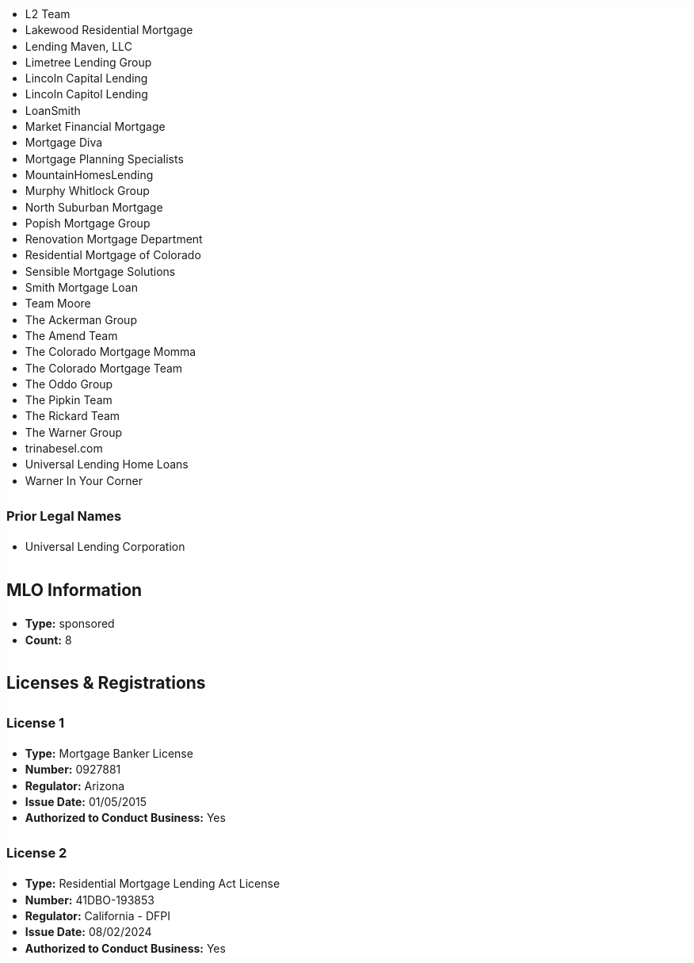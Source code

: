 - L2 Team
- Lakewood Residential Mortgage
- Lending Maven, LLC
- Limetree Lending Group
- Lincoln Capital Lending
- Lincoln Capitol Lending
- LoanSmith
- Market Financial Mortgage
- Mortgage Diva
- Mortgage Planning Specialists
- MountainHomesLending
- Murphy Whitlock Group
- North Suburban Mortgage
- Popish Mortgage Group
- Renovation Mortgage Department
- Residential Mortgage of Colorado
- Sensible Mortgage Solutions
- Smith Mortgage Loan
- Team Moore
- The Ackerman Group
- The Amend Team
- The Colorado Mortgage Momma
- The Colorado Mortgage Team
- The Oddo Group
- The Pipkin Team
- The Rickard Team
- The Warner Group
- trinabesel.com
- Universal Lending Home Loans
- Warner In Your Corner

### Prior Legal Names
- Universal Lending Corporation

## MLO Information
- **Type:** sponsored
- **Count:** 8

## Licenses & Registrations

### License 1
- **Type:** Mortgage Banker License
- **Number:** 0927881
- **Regulator:** Arizona
- **Issue Date:** 01/05/2015
- **Authorized to Conduct Business:** Yes

### License 2
- **Type:** Residential Mortgage Lending Act License
- **Number:** 41DBO-193853
- **Regulator:** California - DFPI
- **Issue Date:** 08/02/2024
- **Authorized to Conduct Business:** Yes
